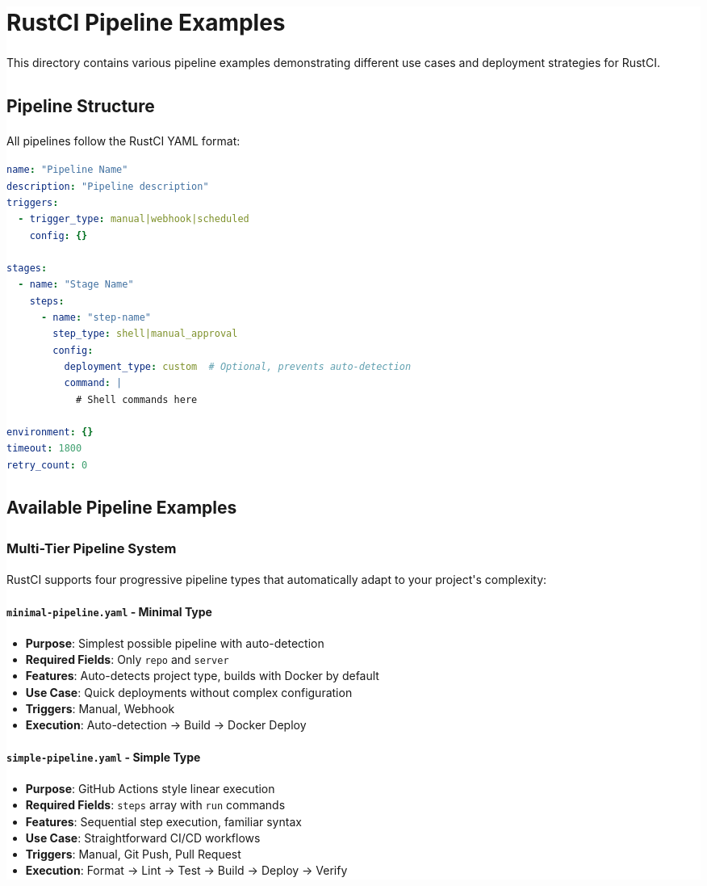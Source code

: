 # RustCI Pipeline Examples

This directory contains various pipeline examples demonstrating different use cases and deployment strategies for RustCI.

## Pipeline Structure

All pipelines follow the RustCI YAML format:

```yaml
name: "Pipeline Name"
description: "Pipeline description"
triggers:
  - trigger_type: manual|webhook|scheduled
    config: {}

stages:
  - name: "Stage Name"
    steps:
      - name: "step-name"
        step_type: shell|manual_approval
        config:
          deployment_type: custom  # Optional, prevents auto-detection
          command: |
            # Shell commands here

environment: {}
timeout: 1800
retry_count: 0
```

## Available Pipeline Examples

### Multi-Tier Pipeline System

RustCI supports four progressive pipeline types that automatically adapt to your project's complexity:

#### `minimal-pipeline.yaml` - **Minimal Type**
- **Purpose**: Simplest possible pipeline with auto-detection
- **Required Fields**: Only `repo` and `server`
- **Features**: Auto-detects project type, builds with Docker by default
- **Use Case**: Quick deployments without complex configuration
- **Triggers**: Manual, Webhook
- **Execution**: Auto-detection → Build → Docker Deploy

#### `simple-pipeline.yaml` - **Simple Type**
- **Purpose**: GitHub Actions style linear execution
- **Required Fields**: `steps` array with `run` commands
- **Features**: Sequential step execution, familiar syntax
- **Use Case**: Straightforward CI/CD workflows
- **Triggers**: Manual, Git Push, Pull Request
- **Execution**: Format → Lint → Test → Build → Deploy → Verify
